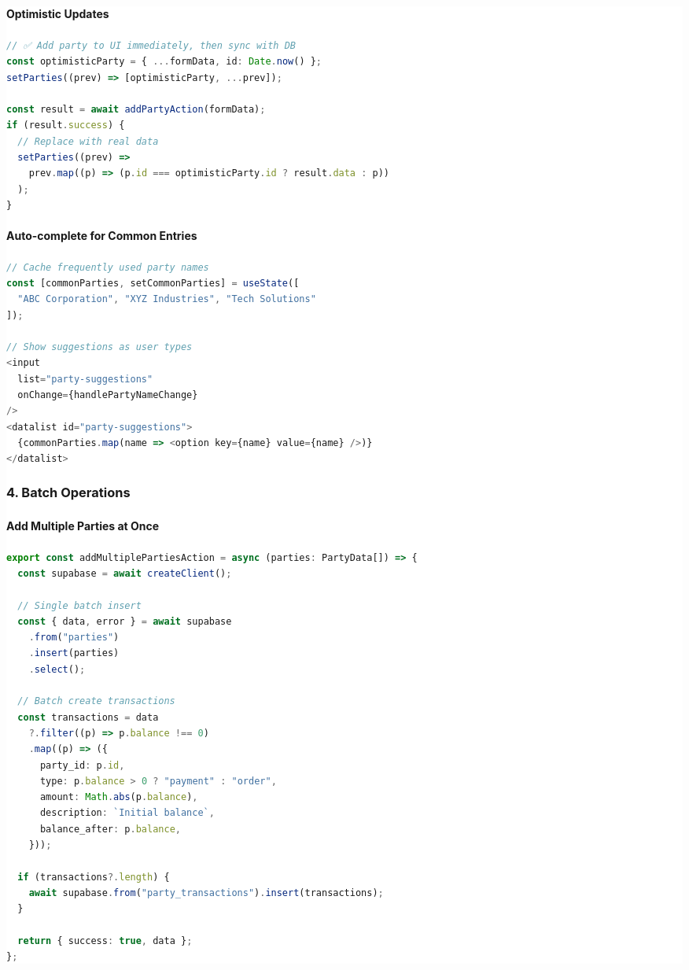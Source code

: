 #### **Optimistic Updates**

```typescript
// ✅ Add party to UI immediately, then sync with DB
const optimisticParty = { ...formData, id: Date.now() };
setParties((prev) => [optimisticParty, ...prev]);

const result = await addPartyAction(formData);
if (result.success) {
  // Replace with real data
  setParties((prev) =>
    prev.map((p) => (p.id === optimisticParty.id ? result.data : p))
  );
}
```

#### **Auto-complete for Common Entries**

```typescript
// Cache frequently used party names
const [commonParties, setCommonParties] = useState([
  "ABC Corporation", "XYZ Industries", "Tech Solutions"
]);

// Show suggestions as user types
<input
  list="party-suggestions"
  onChange={handlePartyNameChange}
/>
<datalist id="party-suggestions">
  {commonParties.map(name => <option key={name} value={name} />)}
</datalist>
```

### **4. Batch Operations**

#### **Add Multiple Parties at Once**

```typescript
export const addMultiplePartiesAction = async (parties: PartyData[]) => {
  const supabase = await createClient();

  // Single batch insert
  const { data, error } = await supabase
    .from("parties")
    .insert(parties)
    .select();

  // Batch create transactions
  const transactions = data
    ?.filter((p) => p.balance !== 0)
    .map((p) => ({
      party_id: p.id,
      type: p.balance > 0 ? "payment" : "order",
      amount: Math.abs(p.balance),
      description: `Initial balance`,
      balance_after: p.balance,
    }));

  if (transactions?.length) {
    await supabase.from("party_transactions").insert(transactions);
  }

  return { success: true, data };
};
```